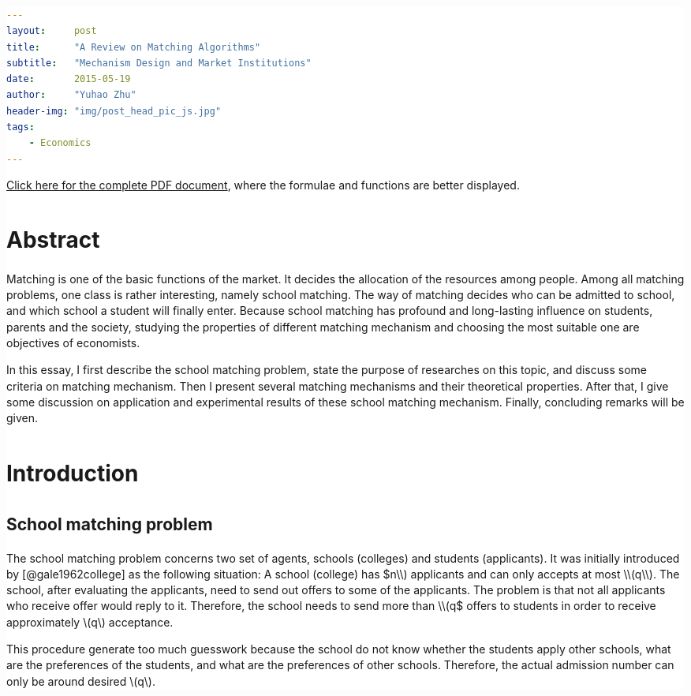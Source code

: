 ```yaml
---
layout:     post
title:      "A Review on Matching Algorithms"
subtitle:   "Mechanism Design and Market Institutions"
date:       2015-05-19
author:     "Yuhao Zhu"
header-img: "img/post_head_pic_js.jpg"
tags:
    - Economics
---
```


<a href="{{site.url}}/doc/posts/review_on_matching_algorithms.pdf" target="_blank">Click here for the complete PDF document</a>, where the formulae and functions are better displayed.

Abstract
============

Matching is one of the basic functions of the market. It decides the
allocation of the resources among people. Among all matching problems,
one class is rather interesting, namely school matching. The way of
matching decides who can be admitted to school, and which school a
student will finally enter. Because school matching has profound and
long-lasting influence on students, parents and the society, studying
the properties of different matching mechanism and choosing the most
suitable one are objectives of economists.

In this essay, I first describe the school matching problem, state the
purpose of researches on this topic, and discuss some criteria on
matching mechanism. Then I present several matching mechanisms and their
theoretical properties. After that, I give some discussion on
application and experimental results of these school matching mechanism.
Finally, concluding remarks will be given.

Introduction
============

School matching problem
-----------------------

The school matching problem concerns two set of agents, schools
(colleges) and students (applicants). It was initially introduced by
[@gale1962college] as the following situation: A school (college) has
$n\\) applicants and can only accepts at most \\(q\\). The school, after
evaluating the applicants, need to send out offers to some of the
applicants. The problem is that not all applicants who receive offer
would reply to it. Therefore, the school needs to send more than \\(q$
offers to students in order to receive approximately \\(q\\) acceptance.

This procedure generate too much guesswork because the school do not
know whether the students apply other schools, what are the preferences
of the students, and what are the preferences of other schools.
Therefore, the actual admission number can only be around desired \\(q\\).


[^1]: However, it is worthy pointing out that the preferences (priority)
[^2]: I rephrased the mechanism to make it more comparable to deferred
[^3]: I include this example here because hospital matching problem is
[^4]: In the designed environment, schools are assigned different